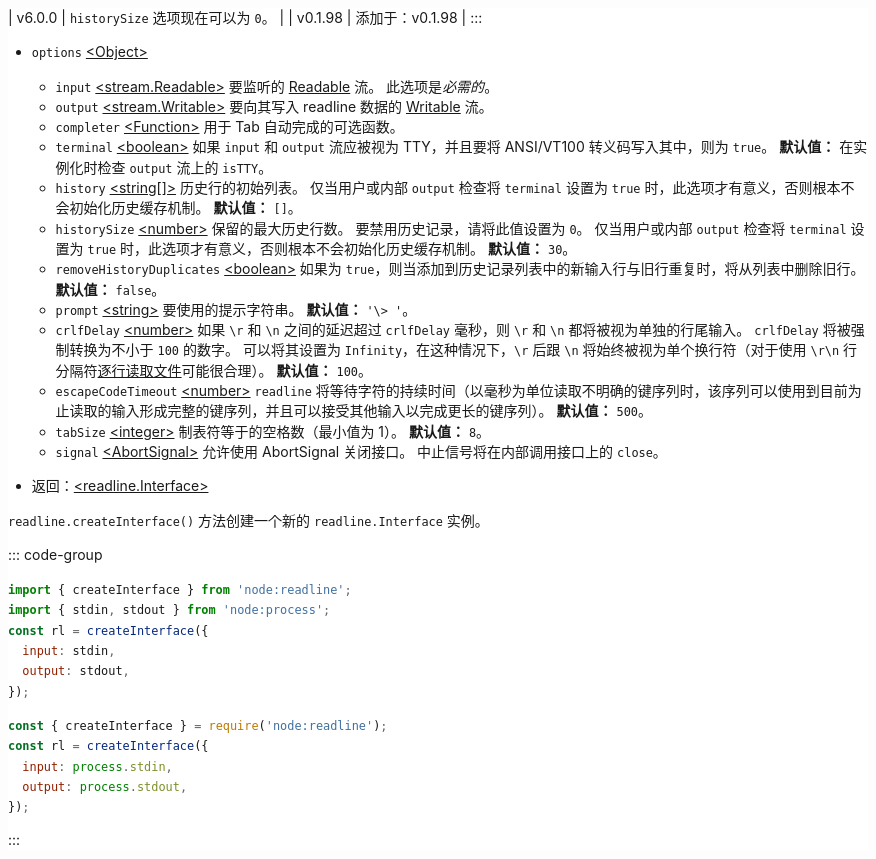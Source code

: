 | v6.0.0 | `historySize` 选项现在可以为 `0`。 |
| v0.1.98 | 添加于：v0.1.98 |
:::

- `options` [\<Object\>](https://developer.mozilla.org/en-US/docs/Web/JavaScript/Reference/Global_Objects/Object)
  - `input` [\<stream.Readable\>](/zh/nodejs/api/stream#class-streamreadable) 要监听的 [Readable](/zh/nodejs/api/stream#readable-streams) 流。 此选项是*必需的*。
  - `output` [\<stream.Writable\>](/zh/nodejs/api/stream#class-streamwritable) 要向其写入 readline 数据的 [Writable](/zh/nodejs/api/stream#writable-streams) 流。
  - `completer` [\<Function\>](https://developer.mozilla.org/en-US/docs/Web/JavaScript/Reference/Global_Objects/Function) 用于 Tab 自动完成的可选函数。
  - `terminal` [\<boolean\>](https://developer.mozilla.org/en-US/docs/Web/JavaScript/Data_structures#Boolean_type) 如果 `input` 和 `output` 流应被视为 TTY，并且要将 ANSI/VT100 转义码写入其中，则为 `true`。 **默认值：** 在实例化时检查 `output` 流上的 `isTTY`。
  - `history` [\<string[]\>](https://developer.mozilla.org/en-US/docs/Web/JavaScript/Data_structures#String_type) 历史行的初始列表。 仅当用户或内部 `output` 检查将 `terminal` 设置为 `true` 时，此选项才有意义，否则根本不会初始化历史缓存机制。 **默认值：** `[]`。
  - `historySize` [\<number\>](https://developer.mozilla.org/en-US/docs/Web/JavaScript/Data_structures#Number_type) 保留的最大历史行数。 要禁用历史记录，请将此值设置为 `0`。 仅当用户或内部 `output` 检查将 `terminal` 设置为 `true` 时，此选项才有意义，否则根本不会初始化历史缓存机制。 **默认值：** `30`。
  - `removeHistoryDuplicates` [\<boolean\>](https://developer.mozilla.org/en-US/docs/Web/JavaScript/Data_structures#Boolean_type) 如果为 `true`，则当添加到历史记录列表中的新输入行与旧行重复时，将从列表中删除旧行。 **默认值：** `false`。
  - `prompt` [\<string\>](https://developer.mozilla.org/en-US/docs/Web/JavaScript/Data_structures#String_type) 要使用的提示字符串。 **默认值：** `'\> '`。
  - `crlfDelay` [\<number\>](https://developer.mozilla.org/en-US/docs/Web/JavaScript/Data_structures#Number_type) 如果 `\r` 和 `\n` 之间的延迟超过 `crlfDelay` 毫秒，则 `\r` 和 `\n` 都将被视为单独的行尾输入。 `crlfDelay` 将被强制转换为不小于 `100` 的数字。 可以将其设置为 `Infinity`，在这种情况下，`\r` 后跟 `\n` 将始终被视为单个换行符（对于使用 `\r\n` 行分隔符[逐行读取文件](/zh/nodejs/api/readline#example-read-file-stream-line-by-line)可能很合理）。 **默认值：** `100`。
  - `escapeCodeTimeout` [\<number\>](https://developer.mozilla.org/en-US/docs/Web/JavaScript/Data_structures#Number_type) `readline` 将等待字符的持续时间（以毫秒为单位读取不明确的键序列时，该序列可以使用到目前为止读取的输入形成完整的键序列，并且可以接受其他输入以完成更长的键序列）。 **默认值：** `500`。
  - `tabSize` [\<integer\>](https://developer.mozilla.org/en-US/docs/Web/JavaScript/Data_structures#Number_type) 制表符等于的空格数（最小值为 1）。 **默认值：** `8`。
  - `signal` [\<AbortSignal\>](/zh/nodejs/api/globals#class-abortsignal) 允许使用 AbortSignal 关闭接口。 中止信号将在内部调用接口上的 `close`。


- 返回：[\<readline.Interface\>](/zh/nodejs/api/readline#class-readlineinterface)

`readline.createInterface()` 方法创建一个新的 `readline.Interface` 实例。

::: code-group
```js [ESM]
import { createInterface } from 'node:readline';
import { stdin, stdout } from 'node:process';
const rl = createInterface({
  input: stdin,
  output: stdout,
});
```

```js [CJS]
const { createInterface } = require('node:readline');
const rl = createInterface({
  input: process.stdin,
  output: process.stdout,
});
```
:::
